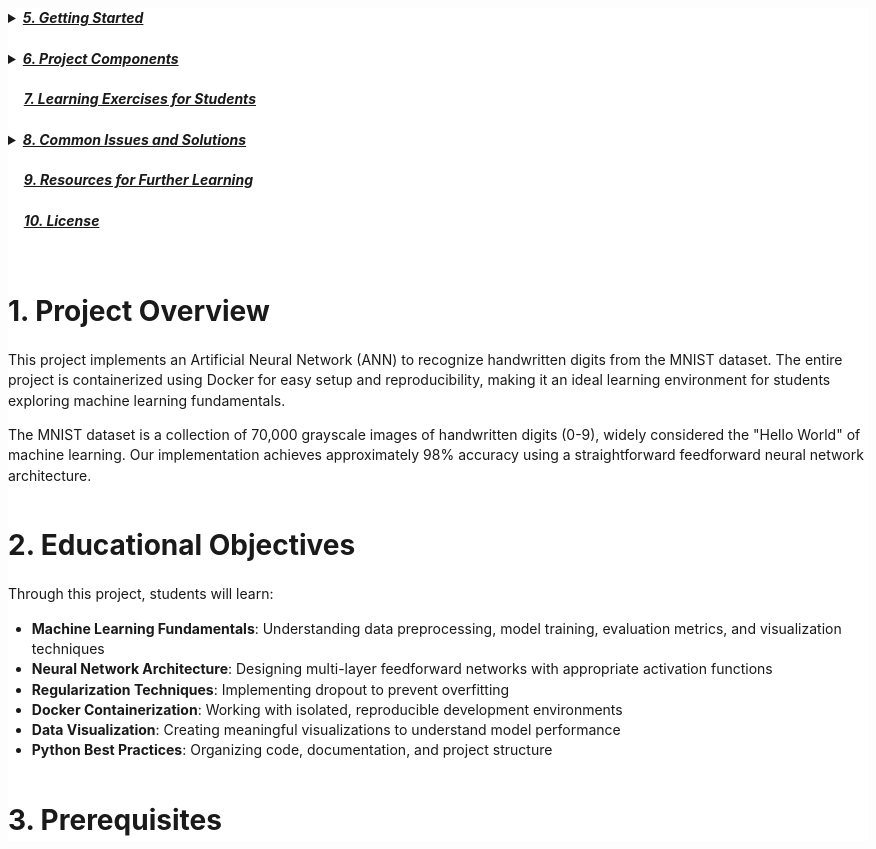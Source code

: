 <details><summary><a href="#5-getting-started"><i><b>5. Getting Started</b></i></a></summary></details>
&nbsp;

<details><summary><a href="#6-project-components"><i><b>6. Project Components</b></i></a></summary></details>
&nbsp;

<div>
  &nbsp;&nbsp;&nbsp;&nbsp;<a href="#7-learning-exercises-for-students"><i><b>7. Learning Exercises for Students</b></i></a>
</div>
&nbsp;

<details><summary><a href="#8-common-issues-and-solutions"><i><b>8. Common Issues and Solutions</b></i></a></summary></details>
&nbsp;

<div>
  &nbsp;&nbsp;&nbsp;&nbsp;<a href="#9-resources-for-further-learning"><i><b>9. Resources for Further Learning</b></i></a>
</div>
&nbsp;

<div>
  &nbsp;&nbsp;&nbsp;&nbsp;<a href="#10-license"><i><b>10. License</b></i></a>
</div>
&nbsp;

# 1. Project Overview

This project implements an Artificial Neural Network (ANN) to recognize handwritten digits from the MNIST dataset. The entire project is containerized using Docker for easy setup and reproducibility, making it an ideal learning environment for students exploring machine learning fundamentals.

The MNIST dataset is a collection of 70,000 grayscale images of handwritten digits (0-9), widely considered the "Hello World" of machine learning. Our implementation achieves approximately 98% accuracy using a straightforward feedforward neural network architecture.

# 2. Educational Objectives

Through this project, students will learn:

- **Machine Learning Fundamentals**: Understanding data preprocessing, model training, evaluation metrics, and visualization techniques
- **Neural Network Architecture**: Designing multi-layer feedforward networks with appropriate activation functions
- **Regularization Techniques**: Implementing dropout to prevent overfitting
- **Docker Containerization**: Working with isolated, reproducible development environments
- **Data Visualization**: Creating meaningful visualizations to understand model performance
- **Python Best Practices**: Organizing code, documentation, and project structure

# 3. Prerequisites
